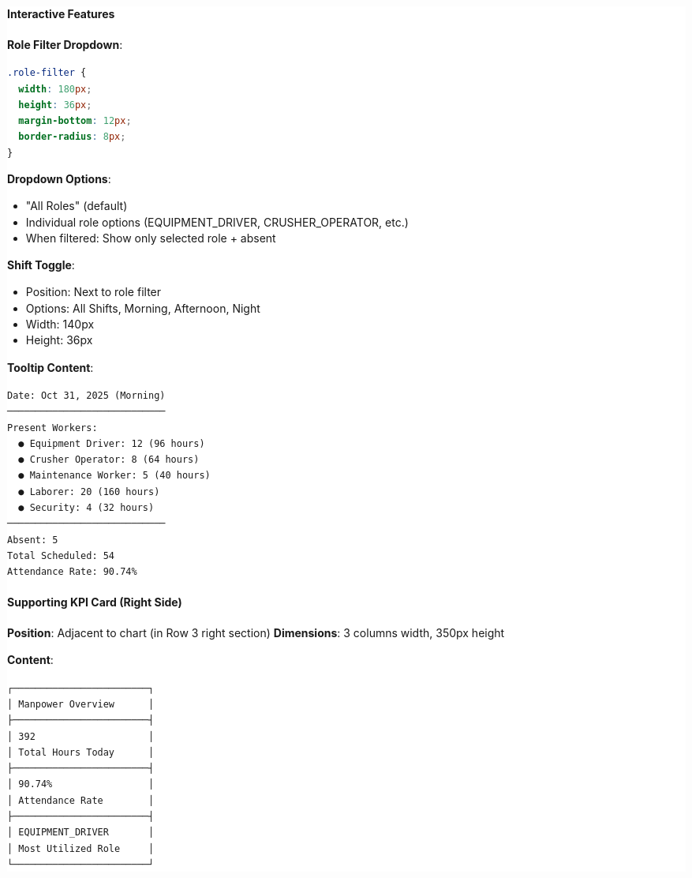 #### Interactive Features

**Role Filter Dropdown**:

```css
.role-filter {
  width: 180px;
  height: 36px;
  margin-bottom: 12px;
  border-radius: 8px;
}
```

**Dropdown Options**:

- "All Roles" (default)
- Individual role options (EQUIPMENT_DRIVER, CRUSHER_OPERATOR, etc.)
- When filtered: Show only selected role + absent

**Shift Toggle**:

- Position: Next to role filter
- Options: All Shifts, Morning, Afternoon, Night
- Width: 140px
- Height: 36px

**Tooltip Content**:

```
Date: Oct 31, 2025 (Morning)
────────────────────────────
Present Workers:
  ● Equipment Driver: 12 (96 hours)
  ● Crusher Operator: 8 (64 hours)
  ● Maintenance Worker: 5 (40 hours)
  ● Laborer: 20 (160 hours)
  ● Security: 4 (32 hours)
────────────────────────────
Absent: 5
Total Scheduled: 54
Attendance Rate: 90.74%
```

#### Supporting KPI Card (Right Side)

**Position**: Adjacent to chart (in Row 3 right section)
**Dimensions**: 3 columns width, 350px height

**Content**:

```
┌────────────────────────┐
│ Manpower Overview      │
├────────────────────────┤
│ 392                    │
│ Total Hours Today      │
├────────────────────────┤
│ 90.74%                 │
│ Attendance Rate        │
├────────────────────────┤
│ EQUIPMENT_DRIVER       │
│ Most Utilized Role     │
└────────────────────────┘
```
